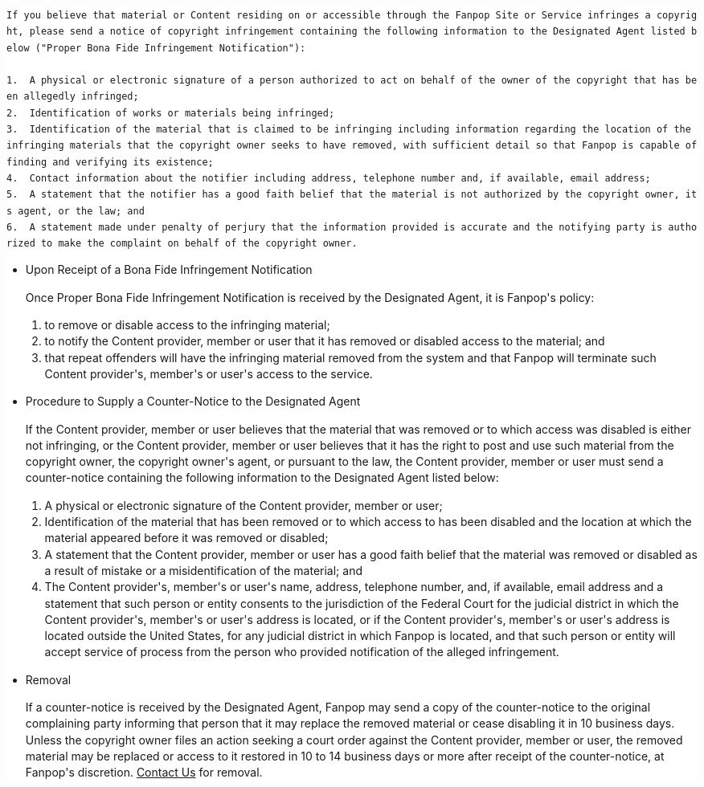     If you believe that material or Content residing on or accessible through the Fanpop Site or Service infringes a copyright, please send a notice of copyright infringement containing the following information to the Designated Agent listed below ("Proper Bona Fide Infringement Notification"):
    
    1.  A physical or electronic signature of a person authorized to act on behalf of the owner of the copyright that has been allegedly infringed;
    2.  Identification of works or materials being infringed;
    3.  Identification of the material that is claimed to be infringing including information regarding the location of the infringing materials that the copyright owner seeks to have removed, with sufficient detail so that Fanpop is capable of finding and verifying its existence;
    4.  Contact information about the notifier including address, telephone number and, if available, email address;
    5.  A statement that the notifier has a good faith belief that the material is not authorized by the copyright owner, its agent, or the law; and
    6.  A statement made under penalty of perjury that the information provided is accurate and the notifying party is authorized to make the complaint on behalf of the copyright owner.
  
*   Upon Receipt of a Bona Fide Infringement Notification
    
    Once Proper Bona Fide Infringement Notification is received by the Designated Agent, it is Fanpop's policy:
    
    1.  to remove or disable access to the infringing material;
    2.  to notify the Content provider, member or user that it has removed or disabled access to the material; and
    3.  that repeat offenders will have the infringing material removed from the system and that Fanpop will terminate such Content provider's, member's or user's access to the service.
  
*   Procedure to Supply a Counter-Notice to the Designated Agent
    
    If the Content provider, member or user believes that the material that was removed or to which access was disabled is either not infringing, or the Content provider, member or user believes that it has the right to post and use such material from the copyright owner, the copyright owner's agent, or pursuant to the law, the Content provider, member or user must send a counter-notice containing the following information to the Designated Agent listed below:
    
    1.  A physical or electronic signature of the Content provider, member or user;
    2.  Identification of the material that has been removed or to which access to has been disabled and the location at which the material appeared before it was removed or disabled;
    3.  A statement that the Content provider, member or user has a good faith belief that the material was removed or disabled as a result of mistake or a misidentification of the material; and
    4.  The Content provider's, member's or user's name, address, telephone number, and, if available, email address and a statement that such person or entity consents to the jurisdiction of the Federal Court for the judicial district in which the Content provider's, member's or user's address is located, or if the Content provider's, member's or user's address is located outside the United States, for any judicial district in which Fanpop is located, and that such person or entity will accept service of process from the person who provided notification of the alleged infringement.
  
*   Removal
    
    If a counter-notice is received by the Designated Agent, Fanpop may send a copy of the counter-notice to the original complaining party informing that person that it may replace the removed material or cease disabling it in 10 business days. Unless the copyright owner files an action seeking a court order against the Content provider, member or user, the removed material may be replaced or access to it restored in 10 to 14 business days or more after receipt of the counter-notice, at Fanpop's discretion. [Contact Us](http://www.fanpop.com/contact) for removal.
    